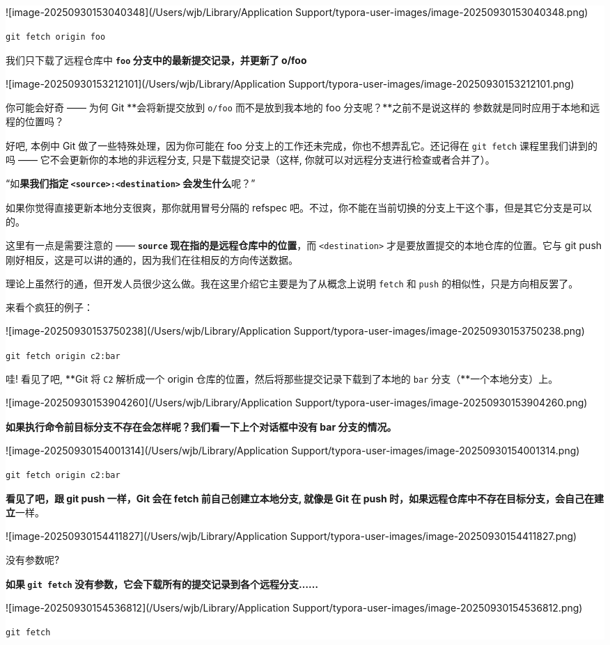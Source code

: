 ![image-20250930153040348](/Users/wjb/Library/Application Support/typora-user-images/image-20250930153040348.png)

```
git fetch origin foo
```

我们只下载了远程仓库中 **`foo` 分支中的最新提交记录，并更新了 o/foo**

![image-20250930153212101](/Users/wjb/Library/Application Support/typora-user-images/image-20250930153212101.png)

你可能会好奇 —— 为何 Git **会将新提交放到 `o/foo` 而不是放到我本地的 foo 分支呢？**之前不是说这样的 参数就是同时应用于本地和远程的位置吗？

好吧, 本例中 Git 做了一些特殊处理，因为你可能在 foo 分支上的工作还未完成，你也不想弄乱它。还记得在 `git fetch` 课程里我们讲到的吗 —— 它不会更新你的本地的非远程分支, 只是下载提交记录（这样, 你就可以对远程分支进行检查或者合并了）。



“如**果我们指定 `<source>:<destination>` 会发生什么**呢？”

如果你觉得直接更新本地分支很爽，那你就用冒号分隔的 refspec 吧。不过，你不能在当前切换的分支上干这个事，但是其它分支是可以的。

这里有一点是需要注意的 —— **`source` 现在指的是远程仓库中的位置**，而 `<destination>` 才是要放置提交的本地仓库的位置。它与 git push 刚好相反，这是可以讲的通的，因为我们在往相反的方向传送数据。

理论上虽然行的通，但开发人员很少这么做。我在这里介绍它主要是为了从概念上说明 `fetch` 和 `push` 的相似性，只是方向相反罢了。

来看个疯狂的例子：

![image-20250930153750238](/Users/wjb/Library/Application Support/typora-user-images/image-20250930153750238.png)

```
git fetch origin c2:bar
```

哇! 看见了吧, **Git 将 `C2` 解析成一个 origin 仓库的位置，然后将那些提交记录下载到了本地的 `bar` 分支（**一个本地分支）上。

![image-20250930153904260](/Users/wjb/Library/Application Support/typora-user-images/image-20250930153904260.png)

**如果执行命令前目标分支不存在会怎样呢？我们看一下上个对话框中没有 bar 分支的情况。**

![image-20250930154001314](/Users/wjb/Library/Application Support/typora-user-images/image-20250930154001314.png)

```
git fetch origin c2:bar
```

**看见了吧，跟 git push 一样，Git 会在 fetch 前自己创建立本地分支, 就像是 Git 在 push 时，如果远程仓库中不存在目标分支，会自己在建立**一样。

![image-20250930154411827](/Users/wjb/Library/Application Support/typora-user-images/image-20250930154411827.png)

没有参数呢?

**如果 `git fetch` 没有参数，它会下载所有的提交记录到各个远程分支……**

![image-20250930154536812](/Users/wjb/Library/Application Support/typora-user-images/image-20250930154536812.png)

```
git fetch
```
